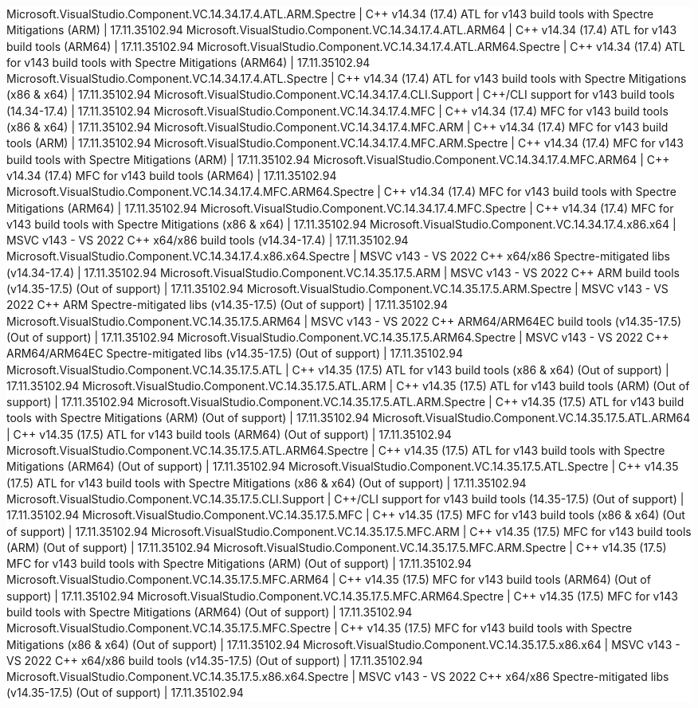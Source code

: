 Microsoft.VisualStudio.Component.VC.14.34.17.4.ATL.ARM.Spectre | C++ v14.34 (17.4) ATL for v143 build tools with Spectre Mitigations (ARM) | 17.11.35102.94
Microsoft.VisualStudio.Component.VC.14.34.17.4.ATL.ARM64 | C++ v14.34 (17.4) ATL for v143 build tools (ARM64) | 17.11.35102.94
Microsoft.VisualStudio.Component.VC.14.34.17.4.ATL.ARM64.Spectre | C++ v14.34 (17.4) ATL for v143 build tools with Spectre Mitigations (ARM64) | 17.11.35102.94
Microsoft.VisualStudio.Component.VC.14.34.17.4.ATL.Spectre | C++ v14.34 (17.4) ATL for v143 build tools with Spectre Mitigations (x86 & x64) | 17.11.35102.94
Microsoft.VisualStudio.Component.VC.14.34.17.4.CLI.Support | C++/CLI support for v143 build tools (14.34-17.4) | 17.11.35102.94
Microsoft.VisualStudio.Component.VC.14.34.17.4.MFC | C++ v14.34 (17.4) MFC for v143 build tools (x86 & x64) | 17.11.35102.94
Microsoft.VisualStudio.Component.VC.14.34.17.4.MFC.ARM | C++ v14.34 (17.4) MFC for v143 build tools (ARM) | 17.11.35102.94
Microsoft.VisualStudio.Component.VC.14.34.17.4.MFC.ARM.Spectre | C++ v14.34 (17.4) MFC for v143 build tools with Spectre Mitigations (ARM) | 17.11.35102.94
Microsoft.VisualStudio.Component.VC.14.34.17.4.MFC.ARM64 | C++ v14.34 (17.4) MFC for v143 build tools (ARM64) | 17.11.35102.94
Microsoft.VisualStudio.Component.VC.14.34.17.4.MFC.ARM64.Spectre | C++ v14.34 (17.4) MFC for v143 build tools with Spectre Mitigations (ARM64) | 17.11.35102.94
Microsoft.VisualStudio.Component.VC.14.34.17.4.MFC.Spectre | C++ v14.34 (17.4) MFC for v143 build tools with Spectre Mitigations (x86 & x64) | 17.11.35102.94
Microsoft.VisualStudio.Component.VC.14.34.17.4.x86.x64 | MSVC v143 - VS 2022 C++ x64/x86 build tools (v14.34-17.4) | 17.11.35102.94
Microsoft.VisualStudio.Component.VC.14.34.17.4.x86.x64.Spectre | MSVC v143 - VS 2022 C++ x64/x86 Spectre-mitigated libs (v14.34-17.4) | 17.11.35102.94
Microsoft.VisualStudio.Component.VC.14.35.17.5.ARM | MSVC v143 - VS 2022 C++ ARM build tools (v14.35-17.5) (Out of support) | 17.11.35102.94
Microsoft.VisualStudio.Component.VC.14.35.17.5.ARM.Spectre | MSVC v143 - VS 2022 C++ ARM Spectre-mitigated libs (v14.35-17.5) (Out of support) | 17.11.35102.94
Microsoft.VisualStudio.Component.VC.14.35.17.5.ARM64 | MSVC v143 - VS 2022 C++ ARM64/ARM64EC build tools (v14.35-17.5) (Out of support) | 17.11.35102.94
Microsoft.VisualStudio.Component.VC.14.35.17.5.ARM64.Spectre | MSVC v143 - VS 2022 C++ ARM64/ARM64EC Spectre-mitigated libs (v14.35-17.5) (Out of support) | 17.11.35102.94
Microsoft.VisualStudio.Component.VC.14.35.17.5.ATL | C++ v14.35 (17.5) ATL for v143 build tools (x86 & x64) (Out of support) | 17.11.35102.94
Microsoft.VisualStudio.Component.VC.14.35.17.5.ATL.ARM | C++ v14.35 (17.5) ATL for v143 build tools (ARM) (Out of support) | 17.11.35102.94
Microsoft.VisualStudio.Component.VC.14.35.17.5.ATL.ARM.Spectre | C++ v14.35 (17.5) ATL for v143 build tools with Spectre Mitigations (ARM) (Out of support) | 17.11.35102.94
Microsoft.VisualStudio.Component.VC.14.35.17.5.ATL.ARM64 | C++ v14.35 (17.5) ATL for v143 build tools (ARM64) (Out of support) | 17.11.35102.94
Microsoft.VisualStudio.Component.VC.14.35.17.5.ATL.ARM64.Spectre | C++ v14.35 (17.5) ATL for v143 build tools with Spectre Mitigations (ARM64) (Out of support) | 17.11.35102.94
Microsoft.VisualStudio.Component.VC.14.35.17.5.ATL.Spectre | C++ v14.35 (17.5) ATL for v143 build tools with Spectre Mitigations (x86 & x64) (Out of support) | 17.11.35102.94
Microsoft.VisualStudio.Component.VC.14.35.17.5.CLI.Support | C++/CLI support for v143 build tools (14.35-17.5) (Out of support) | 17.11.35102.94
Microsoft.VisualStudio.Component.VC.14.35.17.5.MFC | C++ v14.35 (17.5) MFC for v143 build tools (x86 & x64) (Out of support) | 17.11.35102.94
Microsoft.VisualStudio.Component.VC.14.35.17.5.MFC.ARM | C++ v14.35 (17.5) MFC for v143 build tools (ARM) (Out of support) | 17.11.35102.94
Microsoft.VisualStudio.Component.VC.14.35.17.5.MFC.ARM.Spectre | C++ v14.35 (17.5) MFC for v143 build tools with Spectre Mitigations (ARM) (Out of support) | 17.11.35102.94
Microsoft.VisualStudio.Component.VC.14.35.17.5.MFC.ARM64 | C++ v14.35 (17.5) MFC for v143 build tools (ARM64) (Out of support) | 17.11.35102.94
Microsoft.VisualStudio.Component.VC.14.35.17.5.MFC.ARM64.Spectre | C++ v14.35 (17.5) MFC for v143 build tools with Spectre Mitigations (ARM64) (Out of support) | 17.11.35102.94
Microsoft.VisualStudio.Component.VC.14.35.17.5.MFC.Spectre | C++ v14.35 (17.5) MFC for v143 build tools with Spectre Mitigations (x86 & x64) (Out of support) | 17.11.35102.94
Microsoft.VisualStudio.Component.VC.14.35.17.5.x86.x64 | MSVC v143 - VS 2022 C++ x64/x86 build tools (v14.35-17.5) (Out of support) | 17.11.35102.94
Microsoft.VisualStudio.Component.VC.14.35.17.5.x86.x64.Spectre | MSVC v143 - VS 2022 C++ x64/x86 Spectre-mitigated libs (v14.35-17.5) (Out of support) | 17.11.35102.94